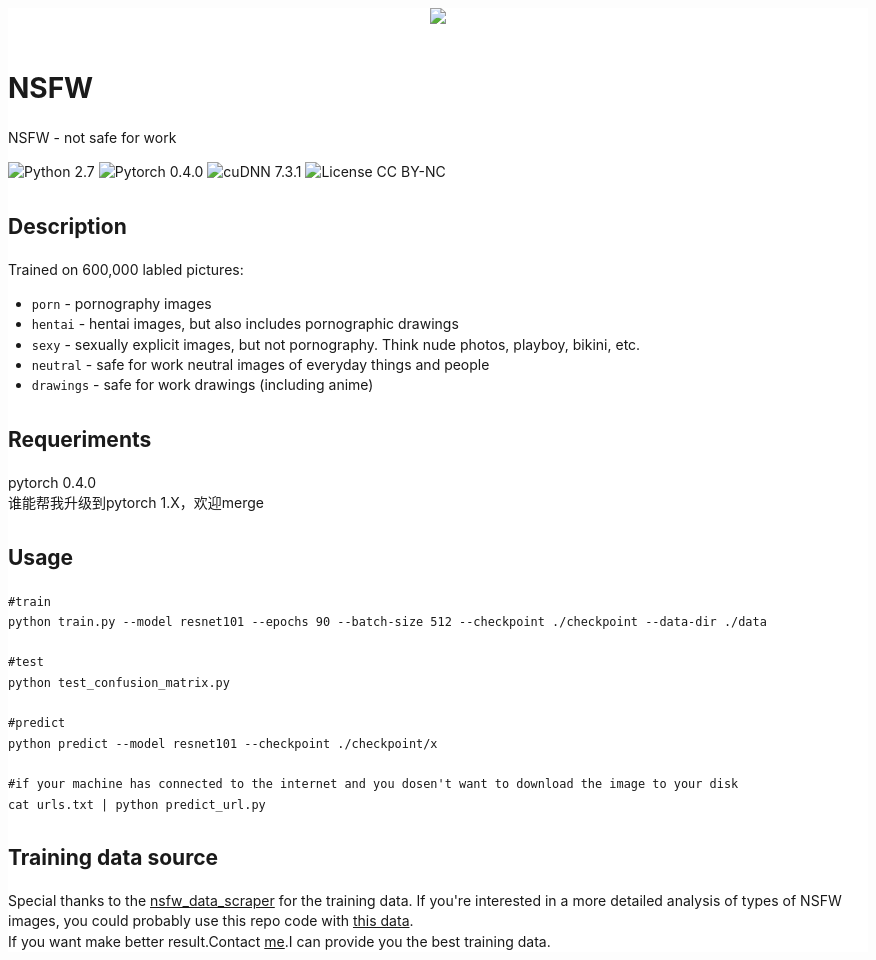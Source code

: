 <div align=center>
  <img width=400 src="https://github.com/yangbisheng2009/nsfw-resnet/blob/master/image/nsfw_logo.jpg" >
</div>

# NSFW
NSFW - not safe for work

![Python 2.7](https://img.shields.io/badge/python-2.7-green.svg?style=plastic)
![Pytorch 0.4.0](https://img.shields.io/badge/pytorch-0.4.0-green.svg?style=plastic)
![cuDNN 7.3.1](https://img.shields.io/badge/cudnn-7.3.1-green.svg?style=plastic)
![License CC BY-NC](https://img.shields.io/badge/license-CC_BY--NC-green.svg?style=plastic)

## Description
Trained on 600,000 labled pictures:  

- `porn` - pornography images
- `hentai` - hentai images, but also includes pornographic drawings
- `sexy` - sexually explicit images, but not pornography. Think nude photos, playboy, bikini, etc.
- `neutral` - safe for work neutral images of everyday things and people
- `drawings` - safe for work drawings (including anime)

## Requeriments
pytorch 0.4.0  
谁能帮我升级到pytorch 1.X，欢迎merge

## Usage
```shell
#train
python train.py --model resnet101 --epochs 90 --batch-size 512 --checkpoint ./checkpoint --data-dir ./data

#test
python test_confusion_matrix.py

#predict
python predict --model resnet101 --checkpoint ./checkpoint/x

#if your machine has connected to the internet and you dosen't want to download the image to your disk
cat urls.txt | python predict_url.py
```

## Training data source
Special thanks to the [nsfw_data_scraper](https://github.com/alexkimxyz/nsfw_data_scrapper) for the training data.  If you're interested in a more detailed analysis of types of NSFW images, you could probably use this repo code with [this data](https://github.com/EBazarov/nsfw_data_source_urls).  
If you want make better result.Contact [me](https://twitter.com/yangbisheng2009).I can provide you the best training data.  
